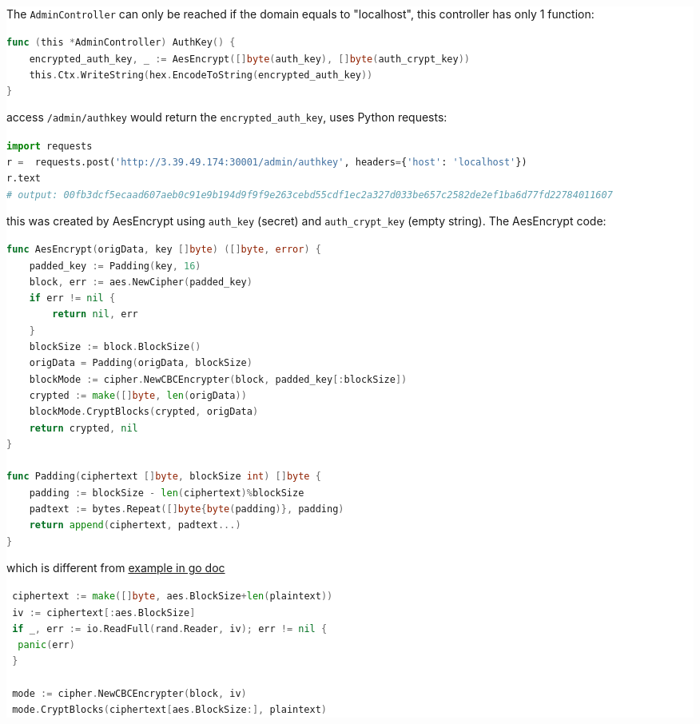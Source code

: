 The `AdminController` can only be reached if the domain equals to "localhost",
this controller has only 1 function:

```go
func (this *AdminController) AuthKey() {
	encrypted_auth_key, _ := AesEncrypt([]byte(auth_key), []byte(auth_crypt_key))
	this.Ctx.WriteString(hex.EncodeToString(encrypted_auth_key))
}
```

access `/admin/authkey` would return the `encrypted_auth_key`, uses Python requests:

```py
import requests
r =  requests.post('http://3.39.49.174:30001/admin/authkey', headers={'host': 'localhost'})
r.text
# output: 00fb3dcf5ecaad607aeb0c91e9b194d9f9f9e263cebd55cdf1ec2a327d033be657c2582de2ef1ba6d77fd22784011607
```

this was created by AesEncrypt using `auth_key` (secret) and `auth_crypt_key` (empty string). The AesEncrypt code:

```go
func AesEncrypt(origData, key []byte) ([]byte, error) {
	padded_key := Padding(key, 16)
	block, err := aes.NewCipher(padded_key)
	if err != nil {
		return nil, err
	}
	blockSize := block.BlockSize()
	origData = Padding(origData, blockSize)
	blockMode := cipher.NewCBCEncrypter(block, padded_key[:blockSize])
	crypted := make([]byte, len(origData))
	blockMode.CryptBlocks(crypted, origData)
	return crypted, nil
}

func Padding(ciphertext []byte, blockSize int) []byte {
	padding := blockSize - len(ciphertext)%blockSize
	padtext := bytes.Repeat([]byte{byte(padding)}, padding)
	return append(ciphertext, padtext...)
}
```

which is different from [example in go doc](https://pkg.go.dev/crypto/cipher#NewCBCEncrypter)

```go
 ciphertext := make([]byte, aes.BlockSize+len(plaintext))
 iv := ciphertext[:aes.BlockSize]
 if _, err := io.ReadFull(rand.Reader, iv); err != nil {
  panic(err)
 }

 mode := cipher.NewCBCEncrypter(block, iv)
 mode.CryptBlocks(ciphertext[aes.BlockSize:], plaintext)
```
